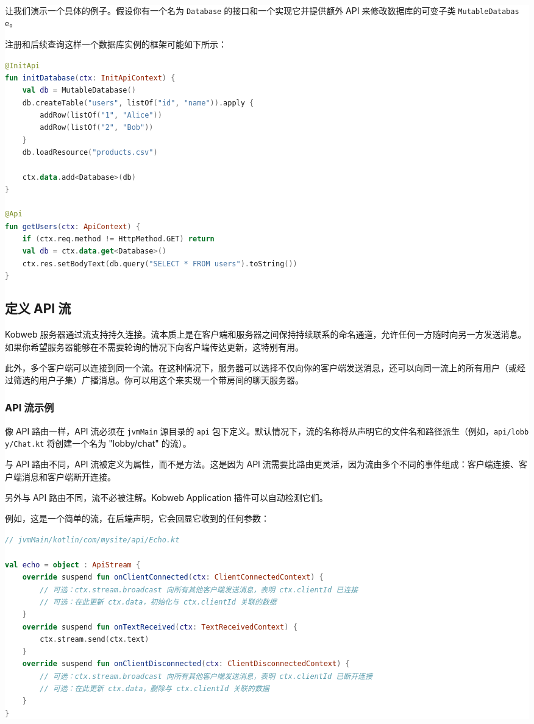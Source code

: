 让我们演示一个具体的例子。假设你有一个名为 `Database` 的接口和一个实现它并提供额外 API 来修改数据库的可变子类 `MutableDatabase`。

注册和后续查询这样一个数据库实例的框架可能如下所示：

```kotlin
@InitApi
fun initDatabase(ctx: InitApiContext) {
    val db = MutableDatabase()
    db.createTable("users", listOf("id", "name")).apply {
        addRow(listOf("1", "Alice"))
        addRow(listOf("2", "Bob"))
    }
    db.loadResource("products.csv")

    ctx.data.add<Database>(db)
}

@Api
fun getUsers(ctx: ApiContext) {
    if (ctx.req.method != HttpMethod.GET) return
    val db = ctx.data.get<Database>()
    ctx.res.setBodyText(db.query("SELECT * FROM users").toString())
}
```

## 定义 API 流

Kobweb 服务器通过流支持持久连接。流本质上是在客户端和服务器之间保持持续联系的命名通道，允许任何一方随时向另一方发送消息。如果你希望服务器能够在不需要轮询的情况下向客户端传达更新，这特别有用。

此外，多个客户端可以连接到同一个流。在这种情况下，服务器可以选择不仅向你的客户端发送消息，还可以向同一流上的所有用户（或经过筛选的用户子集）广播消息。你可以用这个来实现一个带房间的聊天服务器。

### API 流示例

像 API 路由一样，API 流必须在 `jvmMain` 源目录的 `api` 包下定义。默认情况下，流的名称将从声明它的文件名和路径派生（例如，`api/lobby/Chat.kt` 将创建一个名为 "lobby/chat" 的流）。

与 API 路由不同，API 流被定义为属性，而不是方法。这是因为 API 流需要比路由更灵活，因为流由多个不同的事件组成：客户端连接、客户端消息和客户端断开连接。

另外与 API 路由不同，流不必被注解。Kobweb Application 插件可以自动检测它们。

例如，这是一个简单的流，在后端声明，它会回显它收到的任何参数：

```kotlin
// jvmMain/kotlin/com/mysite/api/Echo.kt

val echo = object : ApiStream {
    override suspend fun onClientConnected(ctx: ClientConnectedContext) {
        // 可选：ctx.stream.broadcast 向所有其他客户端发送消息，表明 ctx.clientId 已连接
        // 可选：在此更新 ctx.data，初始化与 ctx.clientId 关联的数据
    }
    override suspend fun onTextReceived(ctx: TextReceivedContext) {
        ctx.stream.send(ctx.text)
    }
    override suspend fun onClientDisconnected(ctx: ClientDisconnectedContext) {
        // 可选：ctx.stream.broadcast 向所有其他客户端发送消息，表明 ctx.clientId 已断开连接
        // 可选：在此更新 ctx.data，删除与 ctx.clientId 关联的数据
    }
}
```
